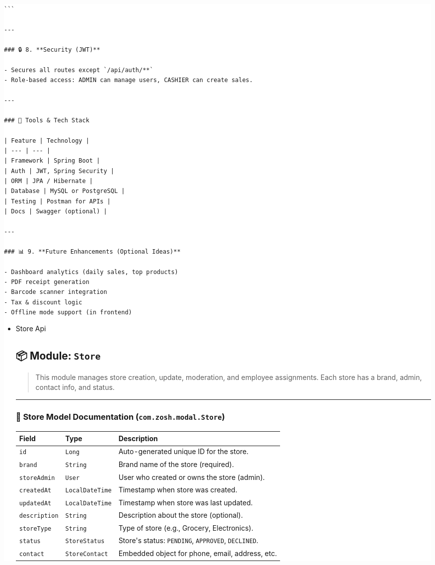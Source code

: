     ```
    
    ---
    
    ### 🔒 8. **Security (JWT)**
    
    - Secures all routes except `/api/auth/**`
    - Role-based access: ADMIN can manage users, CASHIER can create sales.
    
    ---
    
    ### 🧰 Tools & Tech Stack
    
    | Feature | Technology |
    | --- | --- |
    | Framework | Spring Boot |
    | Auth | JWT, Spring Security |
    | ORM | JPA / Hibernate |
    | Database | MySQL or PostgreSQL |
    | Testing | Postman for APIs |
    | Docs | Swagger (optional) |
    
    ---
    
    ### 📊 9. **Future Enhancements (Optional Ideas)**
    
    - Dashboard analytics (daily sales, top products)
    - PDF receipt generation
    - Barcode scanner integration
    - Tax & discount logic
    - Offline mode support (in frontend)
- Store Api
    
    
    ## 📦 Module: `Store`
    
    > This module manages store creation, update, moderation, and employee assignments. Each store has a brand, admin, contact info, and status.
    > 
    
    ---
    
    ### 🧾 Store Model Documentation (`com.zosh.modal.Store`)
    
    | Field | Type | Description |
    | --- | --- | --- |
    | `id` | `Long` | Auto-generated unique ID for the store. |
    | `brand` | `String` | Brand name of the store (required). |
    | `storeAdmin` | `User` | User who created or owns the store (admin). |
    | `createdAt` | `LocalDateTime` | Timestamp when store was created. |
    | `updatedAt` | `LocalDateTime` | Timestamp when store was last updated. |
    | `description` | `String` | Description about the store (optional). |
    | `storeType` | `String` | Type of store (e.g., Grocery, Electronics). |
    | `status` | `StoreStatus` | Store's status: `PENDING`, `APPROVED`, `DECLINED`. |
    | `contact` | `StoreContact` | Embedded object for phone, email, address, etc. |
    